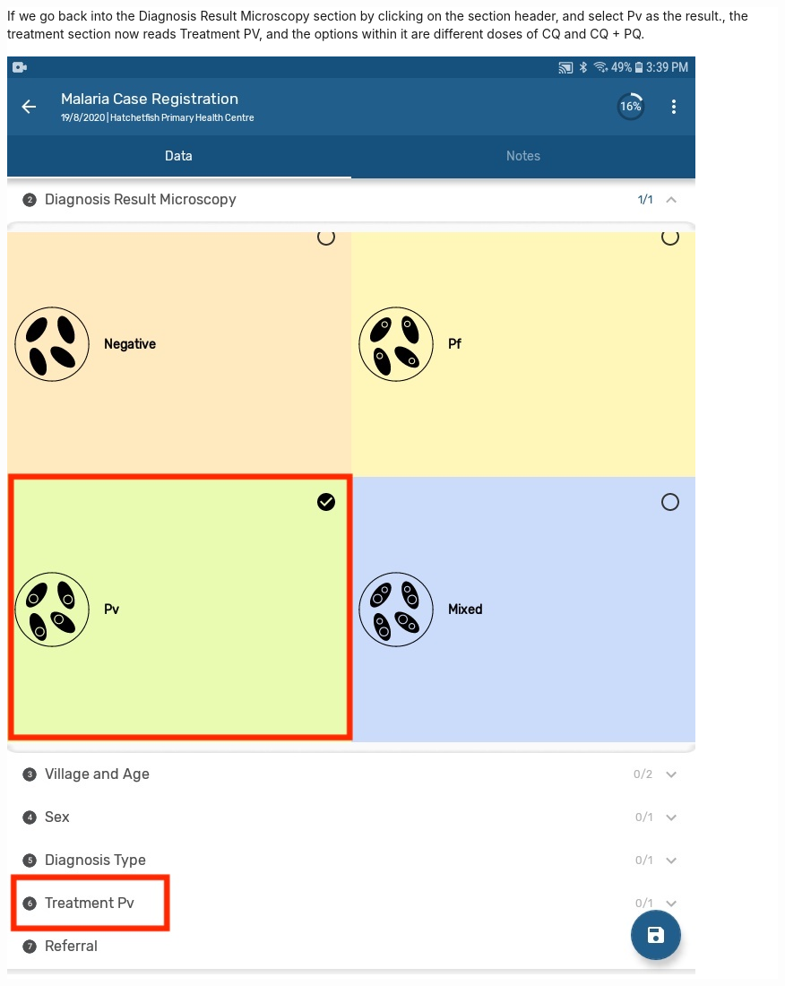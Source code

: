 If we go back into the Diagnosis Result Microscopy section by clicking
on the section header, and select Pv as the result., the treatment
section now reads Treatment PV, and the options within it are different
doses of CQ and CQ + PQ.

![3.2.2.12_Part_2_-_Microscopy_PV_and_Treatment_PV](images/image202.jpg)

